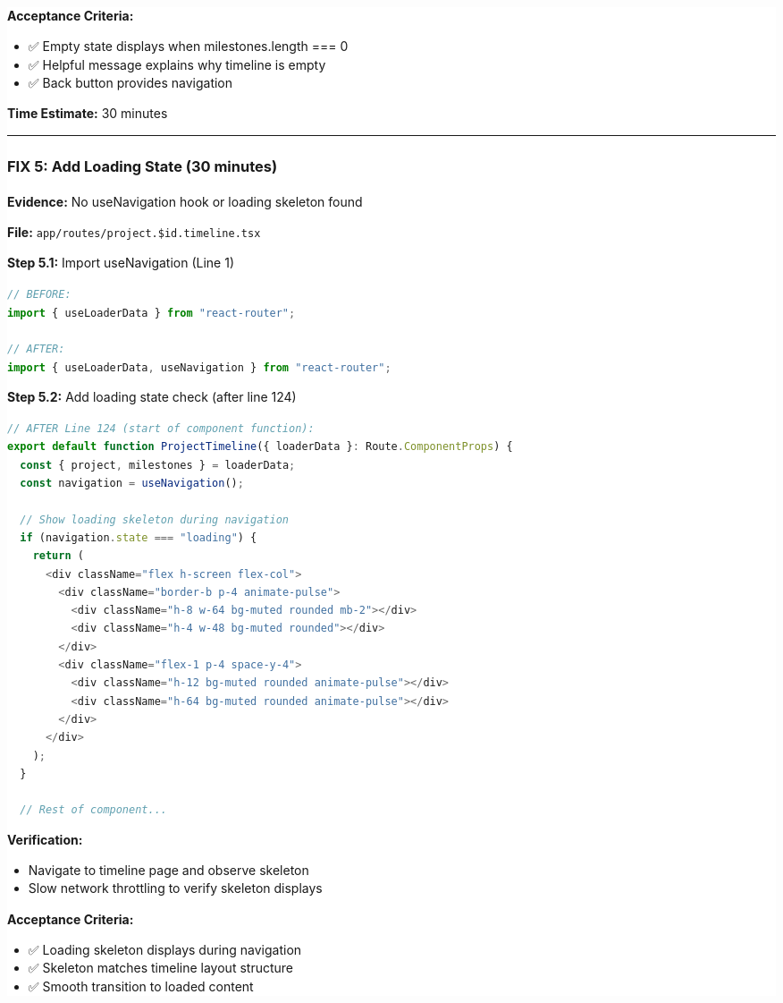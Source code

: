 **Acceptance Criteria:**
- ✅ Empty state displays when milestones.length === 0
- ✅ Helpful message explains why timeline is empty
- ✅ Back button provides navigation

**Time Estimate:** 30 minutes

---

### FIX 5: Add Loading State (30 minutes)

**Evidence:** No useNavigation hook or loading skeleton found

**File:** `app/routes/project.$id.timeline.tsx`

**Step 5.1:** Import useNavigation (Line 1)
```typescript
// BEFORE:
import { useLoaderData } from "react-router";

// AFTER:
import { useLoaderData, useNavigation } from "react-router";
```

**Step 5.2:** Add loading state check (after line 124)
```typescript
// AFTER Line 124 (start of component function):
export default function ProjectTimeline({ loaderData }: Route.ComponentProps) {
  const { project, milestones } = loaderData;
  const navigation = useNavigation();

  // Show loading skeleton during navigation
  if (navigation.state === "loading") {
    return (
      <div className="flex h-screen flex-col">
        <div className="border-b p-4 animate-pulse">
          <div className="h-8 w-64 bg-muted rounded mb-2"></div>
          <div className="h-4 w-48 bg-muted rounded"></div>
        </div>
        <div className="flex-1 p-4 space-y-4">
          <div className="h-12 bg-muted rounded animate-pulse"></div>
          <div className="h-64 bg-muted rounded animate-pulse"></div>
        </div>
      </div>
    );
  }

  // Rest of component...
```

**Verification:**
- Navigate to timeline page and observe skeleton
- Slow network throttling to verify skeleton displays

**Acceptance Criteria:**
- ✅ Loading skeleton displays during navigation
- ✅ Skeleton matches timeline layout structure
- ✅ Smooth transition to loaded content
